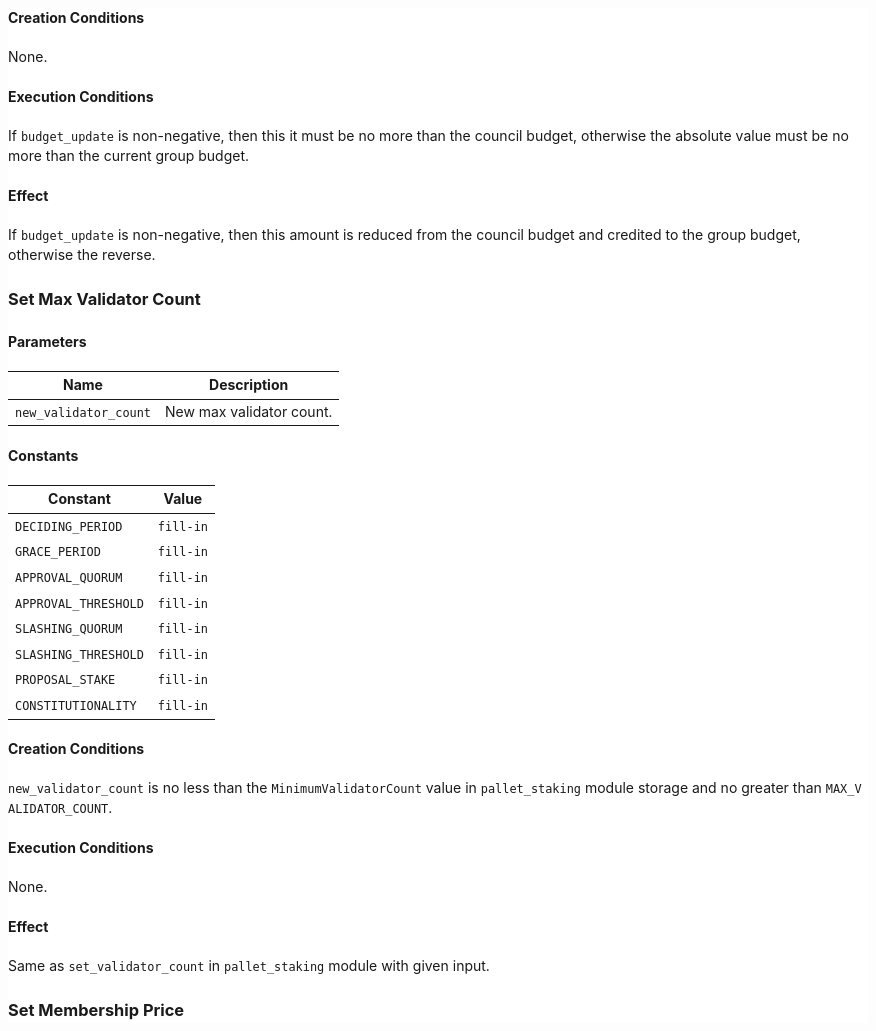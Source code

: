 #### Creation Conditions

None.

#### Execution Conditions

If `budget_update` is non-negative, then this it must be no more than the council budget, otherwise the absolute value must be no more than the current group budget.

#### Effect

If `budget_update` is non-negative, then this amount is reduced from the council budget and credited to the group budget, otherwise the reverse.

### Set Max Validator Count

#### Parameters

| Name                  | Description              |
| --------------------- | ------------------------ |
| `new_validator_count` | New max validator count. |

#### Constants

| Constant             | Value     |
| -------------------- | --------- |
| `DECIDING_PERIOD`    | `fill-in` |
| `GRACE_PERIOD`       | `fill-in` |
| `APPROVAL_QUORUM`    | `fill-in` |
| `APPROVAL_THRESHOLD` | `fill-in` |
| `SLASHING_QUORUM`    | `fill-in` |
| `SLASHING_THRESHOLD` | `fill-in` |
| `PROPOSAL_STAKE`     | `fill-in` |
| `CONSTITUTIONALITY`  | `fill-in` |

#### Creation Conditions

`new_validator_count` is no less than the `MinimumValidatorCount` value in `pallet_staking` module storage and no greater than `MAX_VALIDATOR_COUNT`.

#### Execution Conditions

None.

#### Effect

Same as `set_validator_count` in `pallet_staking` module with given input.

### Set Membership Price
